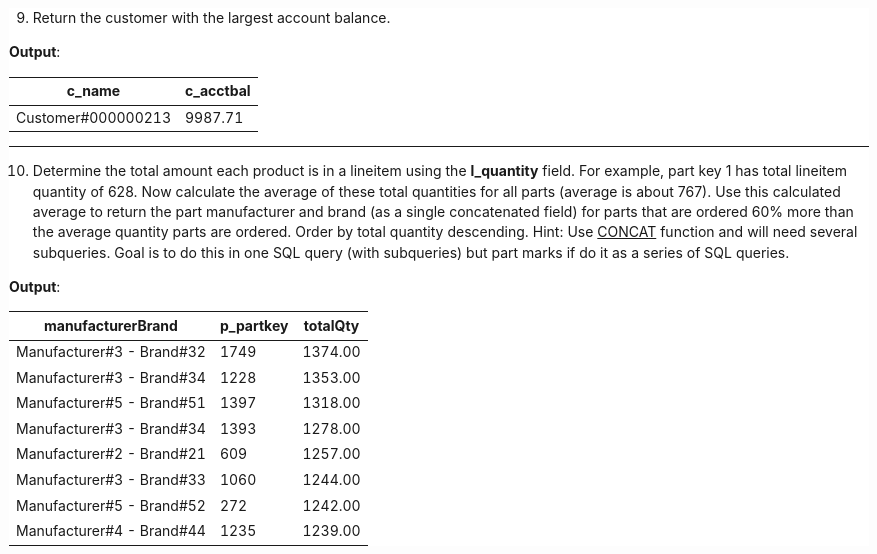 9. Return the customer with the largest account balance.

**Output**:

| c_name             | c_acctbal |
| ------------------ | --------- |
| Customer#000000213 | 9987.71   |

---

10. Determine the total amount each product is in a lineitem using the **l_quantity** field. For example, part key 1 has total lineitem quantity of 628. Now calculate the average of these total quantities for all parts (average is about 767). Use this calculated average to return the part manufacturer and brand (as a single concatenated field) for parts that are ordered 60% more than the average quantity parts are ordered. Order by total quantity descending. Hint: Use [CONCAT](https://dev.mysql.com/doc/refman/8.0/en/string-functions.html#function_concat) function and will need several subqueries. Goal is to do this in one SQL query (with subqueries) but part marks if do it as a series of SQL queries.

**Output**:

| manufacturerBrand         | p_partkey | totalQty |
| ------------------------- | --------- | -------- |
| Manufacturer#3 - Brand#32 | 1749      | 1374.00  |
| Manufacturer#3 - Brand#34 | 1228      | 1353.00  |
| Manufacturer#5 - Brand#51 | 1397      | 1318.00  |
| Manufacturer#3 - Brand#34 | 1393      | 1278.00  |
| Manufacturer#2 - Brand#21 | 609       | 1257.00  |
| Manufacturer#3 - Brand#33 | 1060      | 1244.00  |
| Manufacturer#5 - Brand#52 | 272       | 1242.00  |
| Manufacturer#4 - Brand#44 | 1235      | 1239.00  |

